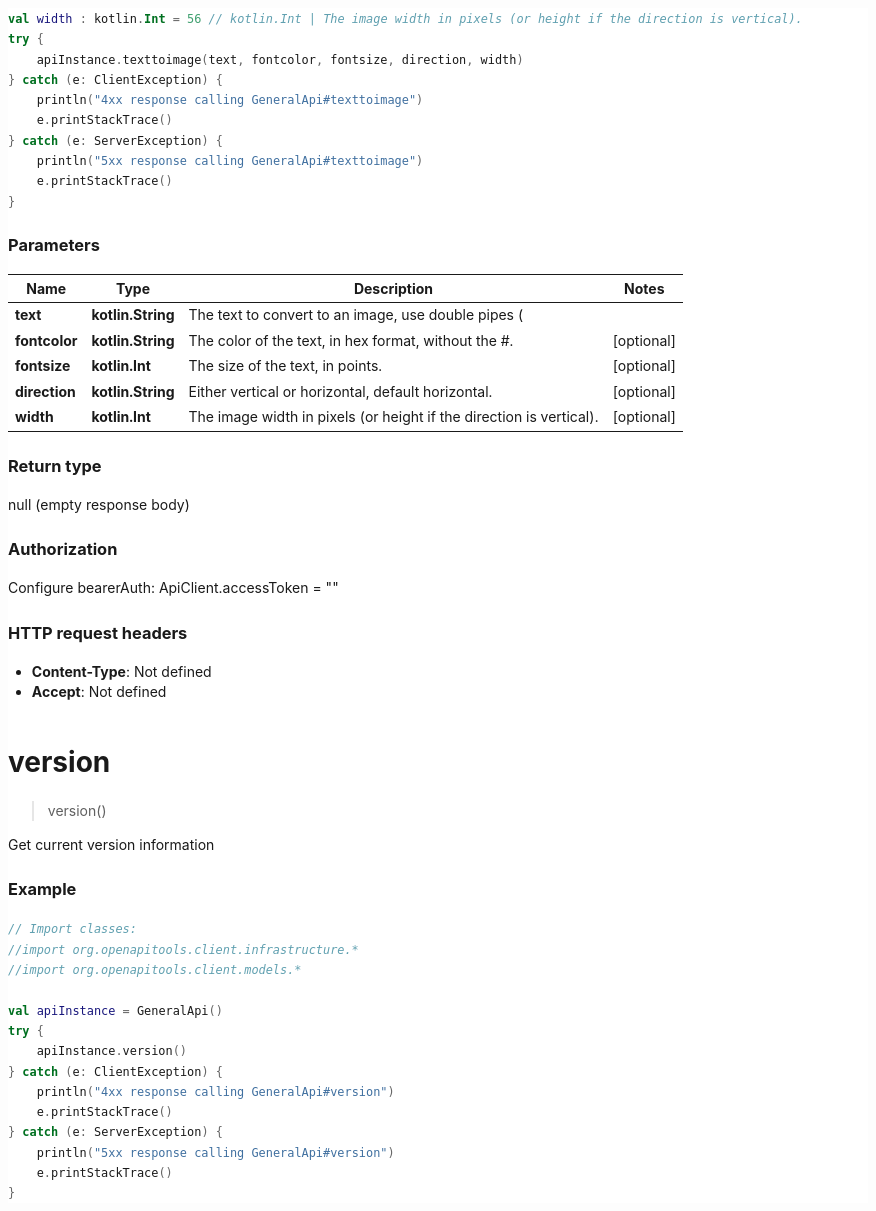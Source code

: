 ```kotlin
val width : kotlin.Int = 56 // kotlin.Int | The image width in pixels (or height if the direction is vertical).
try {
    apiInstance.texttoimage(text, fontcolor, fontsize, direction, width)
} catch (e: ClientException) {
    println("4xx response calling GeneralApi#texttoimage")
    e.printStackTrace()
} catch (e: ServerException) {
    println("5xx response calling GeneralApi#texttoimage")
    e.printStackTrace()
}
```

### Parameters

Name | Type | Description  | Notes
------------- | ------------- | ------------- | -------------
 **text** | **kotlin.String**| The text to convert to an image, use double pipes (||) as a new line. |
 **fontcolor** | **kotlin.String**| The color of the text, in hex format, without the #. | [optional]
 **fontsize** | **kotlin.Int**| The size of the text, in points. | [optional]
 **direction** | **kotlin.String**| Either vertical or horizontal, default horizontal. | [optional]
 **width** | **kotlin.Int**| The image width in pixels (or height if the direction is vertical). | [optional]

### Return type

null (empty response body)

### Authorization


Configure bearerAuth:
    ApiClient.accessToken = ""

### HTTP request headers

 - **Content-Type**: Not defined
 - **Accept**: Not defined

<a name="version"></a>
# **version**
> version()

Get current version information

### Example
```kotlin
// Import classes:
//import org.openapitools.client.infrastructure.*
//import org.openapitools.client.models.*

val apiInstance = GeneralApi()
try {
    apiInstance.version()
} catch (e: ClientException) {
    println("4xx response calling GeneralApi#version")
    e.printStackTrace()
} catch (e: ServerException) {
    println("5xx response calling GeneralApi#version")
    e.printStackTrace()
}
```